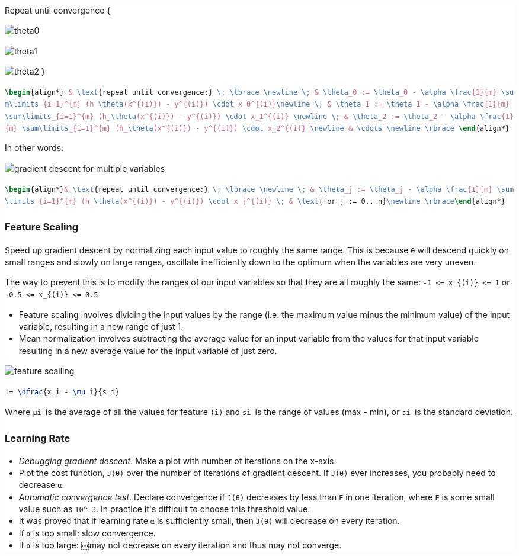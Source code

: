 Repeat until convergence {

![theta0](http://chart.apis.google.com/chart?cht=tx&chl=%5Ctheta_0%20%3A%3D%20%5Ctheta_0%20-%20%5Calpha%20%5Cfrac%7B1%7D%7Bm%7D%20%5Csum%5Climits_%7Bi%3D1%7D%5E%7Bm%7D%20(h_%5Ctheta(x%5E%7B(i)%7D)%20-%20y%5E%7B(i)%7D)%20%5Ccdot%20x_0%5E%7B(i)%7D)

![theta1](http://chart.apis.google.com/chart?cht=tx&chl=%5Ctheta_1%20%3A%3D%20%5Ctheta_1%20-%20%5Calpha%20%5Cfrac%7B1%7D%7Bm%7D%20%5Csum%5Climits_%7Bi%3D1%7D%5E%7Bm%7D%20(h_%5Ctheta(x%5E%7B(i)%7D)%20-%20y%5E%7B(i)%7D)%20%5Ccdot%20x_1%5E%7B(i)%7D%20)

![theta2](http://chart.apis.google.com/chart?cht=tx&chl=%5Ctheta_2%20%3A%3D%20%5Ctheta_2%20-%20%5Calpha%20%5Cfrac%7B1%7D%7Bm%7D%20%5Csum%5Climits_%7Bi%3D1%7D%5E%7Bm%7D%20%0A%0A(h_%5Ctheta(x%5E%7B(i)%7D)%20-%20y%5E%7B(i)%7D)%20%5Ccdot%20x_2%5E%7B(i)%7D%20)
}


```tex
\begin{align*} & \text{repeat until convergence:} \; \lbrace \newline \; & \theta_0 := \theta_0 - \alpha \frac{1}{m} \sum\limits_{i=1}^{m} (h_\theta(x^{(i)}) - y^{(i)}) \cdot x_0^{(i)}\newline \; & \theta_1 := \theta_1 - \alpha \frac{1}{m} \sum\limits_{i=1}^{m} (h_\theta(x^{(i)}) - y^{(i)}) \cdot x_1^{(i)} \newline \; & \theta_2 := \theta_2 - \alpha \frac{1}{m} \sum\limits_{i=1}^{m} (h_\theta(x^{(i)}) - y^{(i)}) \cdot x_2^{(i)} \newline & \cdots \newline \rbrace \end{align*}
```

In other words:

![gradient descent for multiple variables](http://chart.apis.google.com/chart?cht=tx&chl=%5Ctheta_j%20%3A%3D%20%5Ctheta_j%20-%20%5Calpha%20%5Cfrac%7B1%7D%7Bm%7D%20%5Csum%5Climits_%7Bi%3D1%7D%5E%7Bm%7D%20(h_%5Ctheta(x%5E%7B(i)%7D)%20-%20y%5E%7B(i)%7D)%20%5Ccdot%20x_j%5E%7B(i)%7D%20%5C%3B%20%20%20%20%5Ctext%7Bfor%20j%20%3A%3D%200...n%7D)

```tex
\begin{align*}& \text{repeat until convergence:} \; \lbrace \newline \; & \theta_j := \theta_j - \alpha \frac{1}{m} \sum\limits_{i=1}^{m} (h_\theta(x^{(i)}) - y^{(i)}) \cdot x_j^{(i)} \; & \text{for j := 0...n}\newline \rbrace\end{align*}
```

### Feature Scaling
Speed up gradient descent by normalizing each input value to roughly the same range. This is because `θ` will descend quickly on small ranges and slowly on large ranges, oscillate inefficiently down to the optimum when the variables are very uneven.

The way to prevent this is to modify the ranges of our input variables so that they are all roughly the same:
`-1 <= x_{(i)} <= 1` or `-0.5 <= x_{(i)} <= 0.5`


- Feature scaling involves dividing the input values by the range (i.e. the maximum value minus the minimum value) of the input variable, resulting in a new range of just 1.
- Mean normalization involves subtracting the average value for an input variable from the values for that input variable resulting in a new average value for the input variable of just zero. 

![feature scailing](http://chart.apis.google.com/chart?cht=tx&chl=x_i%20%3A%3D%20%5Cfrac%7Bx_i%20-%20%5Cmu_i%7D%7Bs_i%7D)

```tex
:= \dfrac{x_i - \mu_i}{s_i}
```

Where `μi `is the average of all the values for feature `(i)` and `si `is the range of values (max - min), or `si `is the standard deviation.


### Learning Rate
- *Debugging gradient descent*. Make a plot with number of iterations on the x-axis.
- Plot the cost function, `J(θ)` over the number of iterations of gradient descent. If `J(θ)` ever increases, you probably need to decrease `α`.
- *Automatic convergence test*. Declare convergence if `J(θ)` decreases by less than `E` in one iteration, where `E` is some small value such as `10^−3`. In practice it's difficult to choose this threshold value.
- It was proved that if learning rate `α` is sufficiently small, then `J(θ)` will decrease on every iteration.
- If `α` is too small: slow convergence.
- If `α` is too large: ￼may not decrease on every iteration and thus may not converge.
